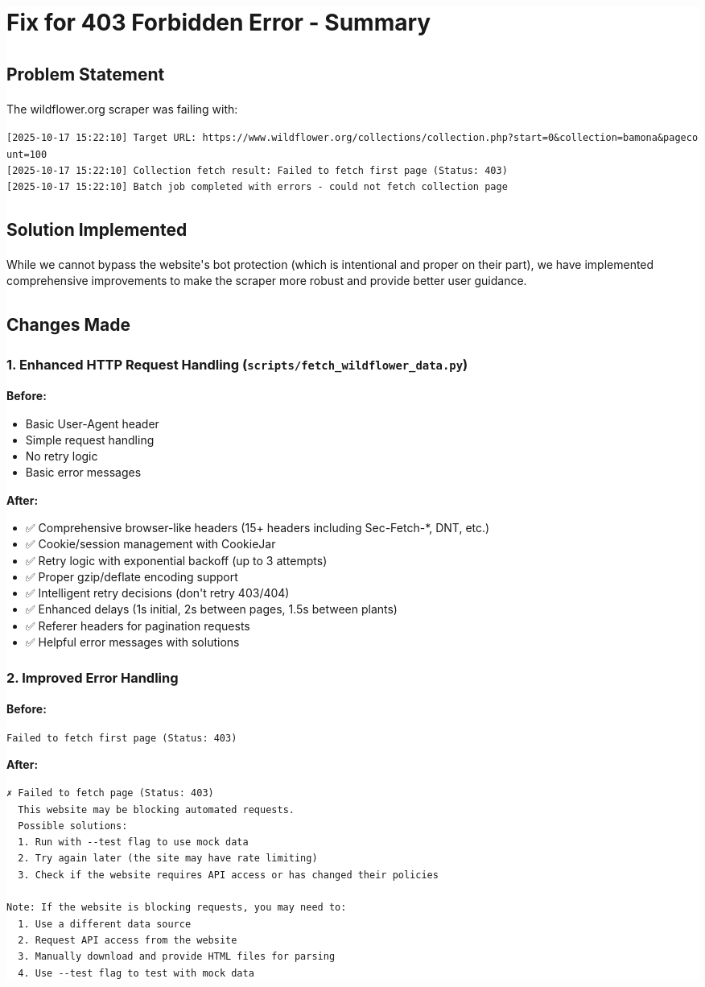 # Fix for 403 Forbidden Error - Summary

## Problem Statement

The wildflower.org scraper was failing with:
```
[2025-10-17 15:22:10] Target URL: https://www.wildflower.org/collections/collection.php?start=0&collection=bamona&pagecount=100
[2025-10-17 15:22:10] Collection fetch result: Failed to fetch first page (Status: 403)
[2025-10-17 15:22:10] Batch job completed with errors - could not fetch collection page
```

## Solution Implemented

While we cannot bypass the website's bot protection (which is intentional and proper on their part), we have implemented comprehensive improvements to make the scraper more robust and provide better user guidance.

## Changes Made

### 1. Enhanced HTTP Request Handling (`scripts/fetch_wildflower_data.py`)

**Before:**
- Basic User-Agent header
- Simple request handling
- No retry logic
- Basic error messages

**After:**
- ✅ Comprehensive browser-like headers (15+ headers including Sec-Fetch-*, DNT, etc.)
- ✅ Cookie/session management with CookieJar
- ✅ Retry logic with exponential backoff (up to 3 attempts)
- ✅ Proper gzip/deflate encoding support
- ✅ Intelligent retry decisions (don't retry 403/404)
- ✅ Enhanced delays (1s initial, 2s between pages, 1.5s between plants)
- ✅ Referer headers for pagination requests
- ✅ Helpful error messages with solutions

### 2. Improved Error Handling

**Before:**
```
Failed to fetch first page (Status: 403)
```

**After:**
```
✗ Failed to fetch page (Status: 403)
  This website may be blocking automated requests.
  Possible solutions:
  1. Run with --test flag to use mock data
  2. Try again later (the site may have rate limiting)
  3. Check if the website requires API access or has changed their policies

Note: If the website is blocking requests, you may need to:
  1. Use a different data source
  2. Request API access from the website
  3. Manually download and provide HTML files for parsing
  4. Use --test flag to test with mock data
```
